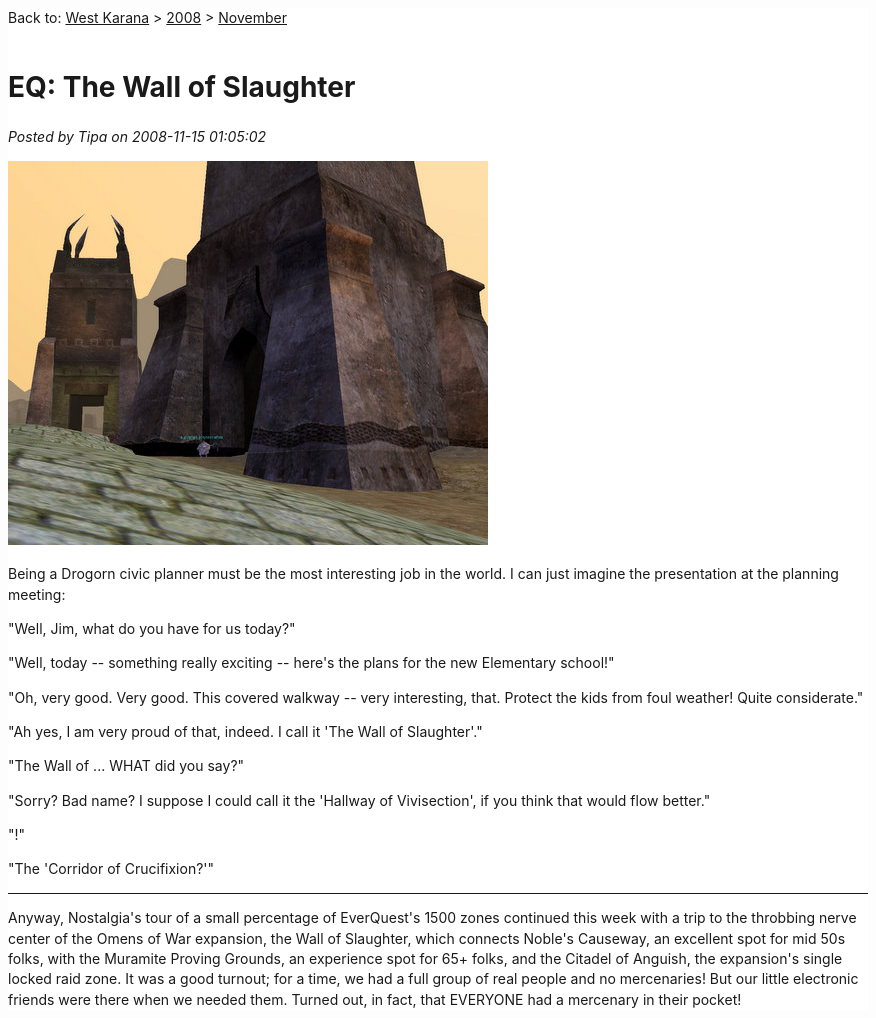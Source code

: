 Back to: [West Karana](/posts/westkarana.md) > [2008](/posts/2008/westkarana.md) > [November](./westkarana.md)
# EQ: The Wall of Slaughter

*Posted by Tipa on 2008-11-15 01:05:02*

![](../../../uploads/2008/11/eqgame-2008-11-14-22-40-29-99.jpg "eqgame-2008-11-14-22-40-29-99")

Being a Drogorn civic planner must be the most interesting job in the world. I can just imagine the presentation at the planning meeting:

"Well, Jim, what do you have for us today?"

"Well, today -- something really exciting -- here's the plans for the new Elementary school!"

"Oh, very good. Very good. This covered walkway -- very interesting, that. Protect the kids from foul weather! Quite considerate."

"Ah yes, I am very proud of that, indeed. I call it 'The Wall of Slaughter'."

"The Wall of ... WHAT did you say?"

"Sorry? Bad name? I suppose I could call it the 'Hallway of Vivisection', if you think that would flow better."

"!"

"The 'Corridor of Crucifixion?'"

---

Anyway, Nostalgia's tour of a small percentage of EverQuest's 1500 zones continued this week with a trip to the throbbing nerve center of the Omens of War expansion, the Wall of Slaughter, which connects Noble's Causeway, an excellent spot for mid 50s folks, with the Muramite Proving Grounds, an experience spot for 65+ folks, and the Citadel of Anguish, the expansion's single locked raid zone. It was a good turnout; for a time, we had a full group of real people and no mercenaries! But our little electronic friends were there when we needed them. Turned out, in fact, that EVERYONE had a mercenary in their pocket!
